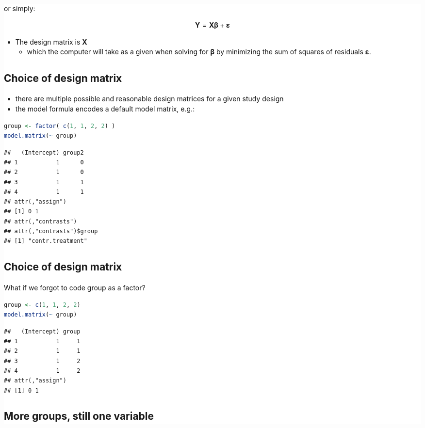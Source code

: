or simply: 

$$
\mathbf{Y}=\mathbf{X}\boldsymbol{\beta}+\boldsymbol{\varepsilon}
$$

* The design matrix is $\mathbf{X}$
    * which the computer will take as a given when solving for $\boldsymbol{\beta}$ by minimizing the sum of squares of residuals $\boldsymbol{\varepsilon}$.
    
## Choice of design matrix
    
* there are multiple possible and reasonable design matrices for a given study design
* the model formula encodes a default model matrix, e.g.:


```r
group <- factor( c(1, 1, 2, 2) )
model.matrix(~ group)
```

```
##   (Intercept) group2
## 1           1      0
## 2           1      0
## 3           1      1
## 4           1      1
## attr(,"assign")
## [1] 0 1
## attr(,"contrasts")
## attr(,"contrasts")$group
## [1] "contr.treatment"
```

## Choice of design matrix

What if we forgot to code group as a factor?

```r
group <- c(1, 1, 2, 2)
model.matrix(~ group)
```

```
##   (Intercept) group
## 1           1     1
## 2           1     1
## 3           1     2
## 4           1     2
## attr(,"assign")
## [1] 0 1
```

## More groups, still one variable


[html]: http://rpubs.com/lwaldron/CSAMA2017_IntroLinearModels
[source]: https://github.com/Bioconductor/CSAMA/tree/2017/lecture/3-wednesday/lec10-linear-models-basic-intro